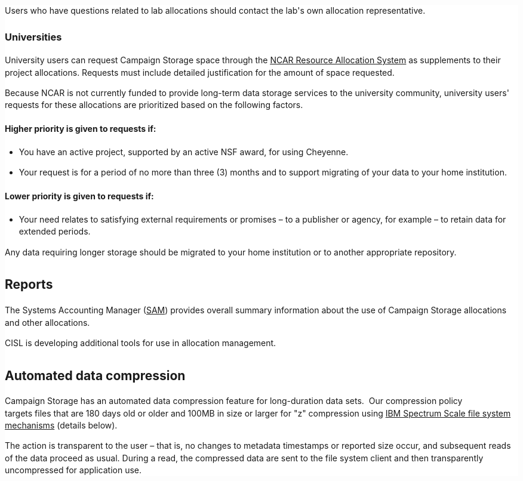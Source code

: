 Users who have questions related to lab allocations should contact the
lab's own allocation representative.

### Universities

University users can request Campaign Storage space through the [<u>NCAR
Resource Allocation
System</u>](https://arc.ucar.edu/xras_submit/opportunities) as
supplements to their project allocations. Requests must include detailed
justification for the amount of space requested.

Because NCAR is not currently funded to provide long-term data storage
services to the university community, university users' requests for
these allocations are prioritized based on the following factors.

#### Higher priority is given to requests if:

- You have an active project, supported by an active NSF award, for
  using Cheyenne.

- Your request is for a period of no more than three (3) months and to
  support migrating of your data to your home institution.

#### Lower priority is given to requests if:

- Your need relates to satisfying external requirements or promises – to
  a publisher or agency, for example – to retain data for extended
  periods.

Any data requiring longer storage should be migrated to your home
institution or to another appropriate repository.

## Reports

The Systems Accounting Manager
([SAM](file:////display/RC/Systems+Accounting+Manager)) provides overall
summary information about the use of Campaign Storage allocations and
other allocations.

CISL is developing additional tools for use in allocation management.

## Automated data compression

Campaign Storage has an automated data compression feature for
long-duration data sets.  Our compression policy targets files that are
180 days old or older and 100MB in size or larger for "z" compression
using [IBM Spectrum Scale file system
mechanisms](https://www.ibm.com/docs/en/spectrum-scale/5.0.5?topic=systems-file-compression) (details
below).

The action is transparent to the user – that is, no changes to metadata
timestamps or reported size occur, and subsequent reads of the data
proceed as usual. During a read, the compressed data are sent to the
file system client and then transparently uncompressed for application
use.

